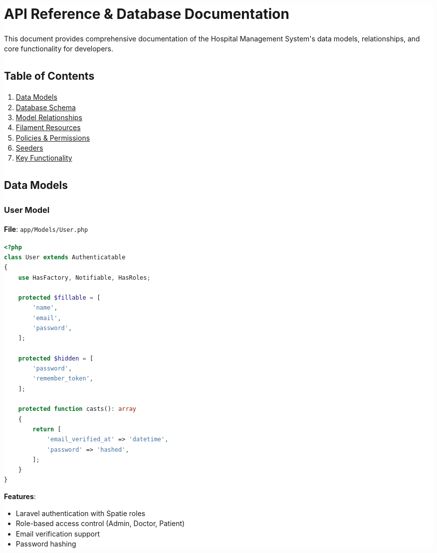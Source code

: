 # API Reference & Database Documentation

This document provides comprehensive documentation of the Hospital Management System's data models, relationships, and core functionality for developers.

## Table of Contents

1. [Data Models](#data-models)
2. [Database Schema](#database-schema)
3. [Model Relationships](#model-relationships)
4. [Filament Resources](#filament-resources)
5. [Policies & Permissions](#policies--permissions)
6. [Seeders](#seeders)
7. [Key Functionality](#key-functionality)

## Data Models

### User Model
**File**: `app/Models/User.php`

```php
<?php
class User extends Authenticatable
{
    use HasFactory, Notifiable, HasRoles;
    
    protected $fillable = [
        'name',
        'email',
        'password',
    ];
    
    protected $hidden = [
        'password',
        'remember_token',
    ];
    
    protected function casts(): array
    {
        return [
            'email_verified_at' => 'datetime',
            'password' => 'hashed',
        ];
    }
}
```

**Features**:
- Laravel authentication with Spatie roles
- Role-based access control (Admin, Doctor, Patient)
- Email verification support
- Password hashing
